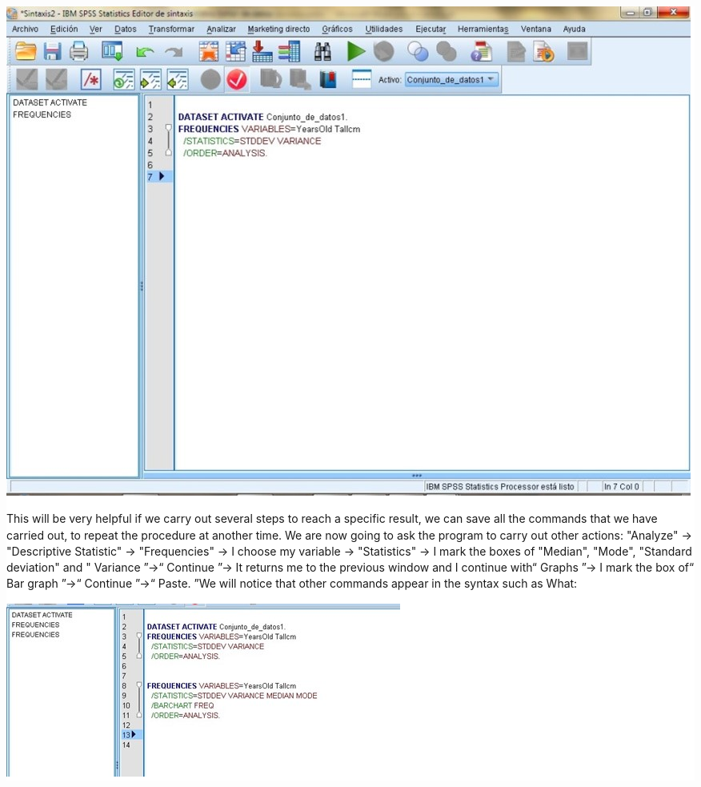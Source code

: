 ![Table](_static/images/discriminant-analysis/table_10.jpg)

This will be very helpful if we carry out several steps to reach a specific result, we can save all the commands that we have carried out, to repeat the procedure at another time. We are now going to ask the program to carry out other actions: "Analyze" → "Descriptive Statistic" → "Frequencies" → I choose my variable → "Statistics" → I mark the boxes of "Median", "Mode", "Standard deviation" and " Variance ”→“ Continue ”→ It returns me to the previous window and I continue with“ Graphs ”→ I mark the box of“ Bar graph ”→“ Continue ”→“ Paste. ”We will notice that other commands appear in the syntax such as What:

![Table](_static/images/discriminant-analysis/table_11.jpg)
